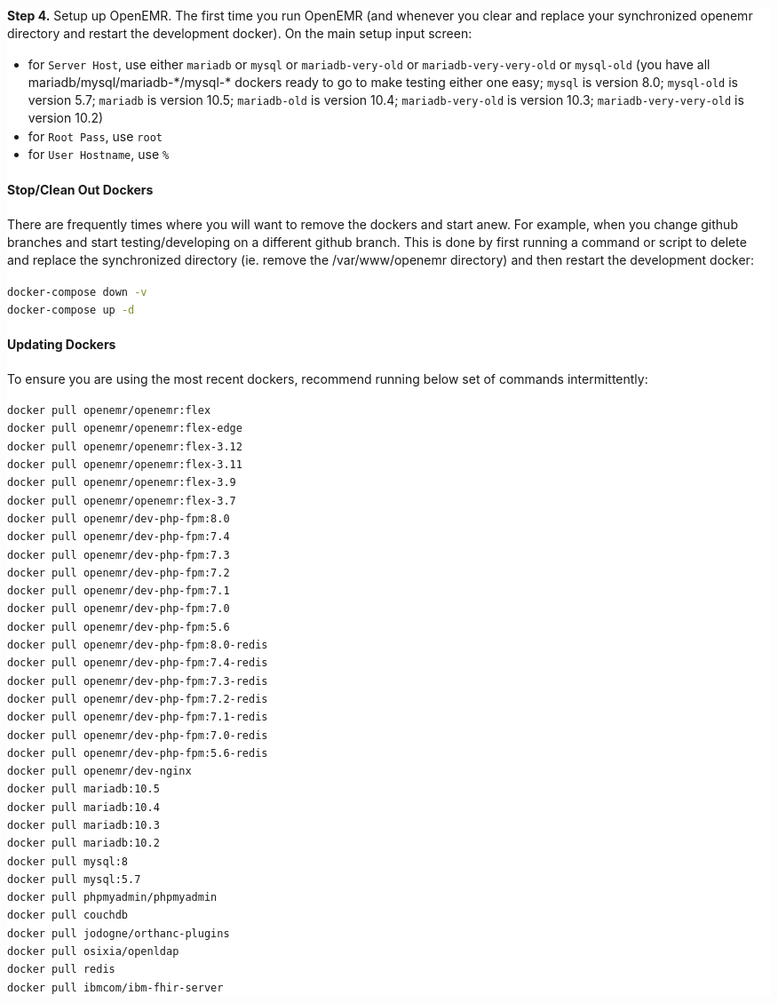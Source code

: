 **Step 4.** Setup up OpenEMR. The first time you run OpenEMR (and whenever you clear and replace your
synchronized openemr directory and restart the development docker). On the main
setup input screen:
 - for `Server Host`, use either `mariadb` or `mysql` or `mariadb-very-old` or
   `mariadb-very-very-old` or `mysql-old` (you have all
   mariadb/mysql/mariadb-\*/mysql-\* dockers ready to go to make testing either one easy;
   `mysql` is version 8.0; `mysql-old` is version 5.7;
   `mariadb` is version 10.5; `mariadb-old` is version 10.4; `mariadb-very-old` is
   version 10.3; `mariadb-very-very-old` is version 10.2)
 - for `Root Pass`, use `root`
 - for `User Hostname`, use `%`

#### Stop/Clean Out Dockers
There are frequently times where you will want to remove the dockers and start anew.
For example, when you change github branches and start testing/developing on a
different github branch. This is done by first running a command or script
to delete and replace the synchronized directory (ie. remove the /var/www/openemr
directory) and then restart the development docker:
```bash
docker-compose down -v
docker-compose up -d
```

#### Updating Dockers
To ensure you are using the most recent dockers, recommend running below set of commands intermittently:
```console
docker pull openemr/openemr:flex
docker pull openemr/openemr:flex-edge
docker pull openemr/openemr:flex-3.12
docker pull openemr/openemr:flex-3.11
docker pull openemr/openemr:flex-3.9
docker pull openemr/openemr:flex-3.7
docker pull openemr/dev-php-fpm:8.0
docker pull openemr/dev-php-fpm:7.4
docker pull openemr/dev-php-fpm:7.3
docker pull openemr/dev-php-fpm:7.2
docker pull openemr/dev-php-fpm:7.1
docker pull openemr/dev-php-fpm:7.0
docker pull openemr/dev-php-fpm:5.6
docker pull openemr/dev-php-fpm:8.0-redis
docker pull openemr/dev-php-fpm:7.4-redis
docker pull openemr/dev-php-fpm:7.3-redis
docker pull openemr/dev-php-fpm:7.2-redis
docker pull openemr/dev-php-fpm:7.1-redis
docker pull openemr/dev-php-fpm:7.0-redis
docker pull openemr/dev-php-fpm:5.6-redis
docker pull openemr/dev-nginx
docker pull mariadb:10.5
docker pull mariadb:10.4
docker pull mariadb:10.3
docker pull mariadb:10.2
docker pull mysql:8
docker pull mysql:5.7
docker pull phpmyadmin/phpmyadmin
docker pull couchdb
docker pull jodogne/orthanc-plugins
docker pull osixia/openldap
docker pull redis
docker pull ibmcom/ibm-fhir-server

```
